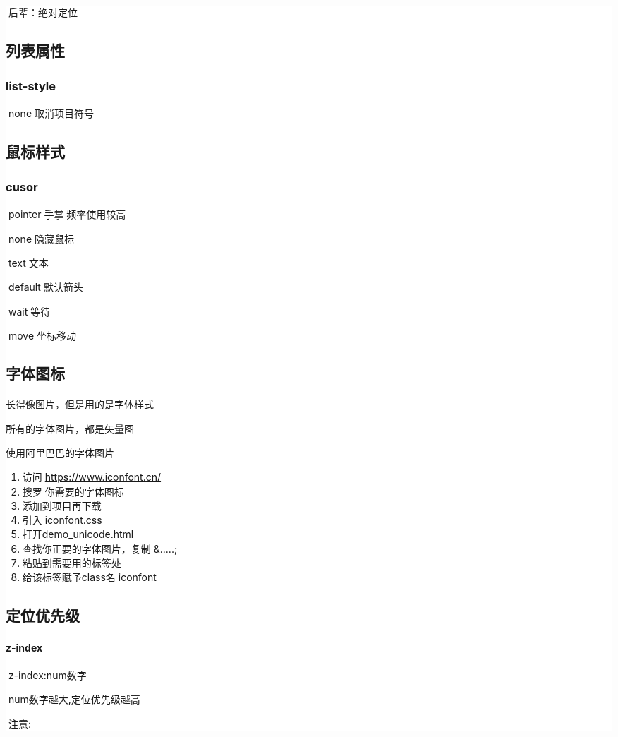 ​	后辈：绝对定位



## 列表属性

### list-style

​	none	取消项目符号



## 鼠标样式

### cusor

​	pointer		手掌	频率使用较高

​	none		隐藏鼠标

​	text			文本

​	default		默认箭头

​	wait			等待

​	move		坐标移动



## 字体图标

长得像图片，但是用的是字体样式

所有的字体图片，都是矢量图

使用阿里巴巴的字体图片

1. 访问  https://www.iconfont.cn/
2. 搜罗 你需要的字体图标
3. 添加到项目再下载
4. 引入 iconfont.css
5. 打开demo_unicode.html
6. 查找你正要的字体图片，复制 &.....;
7. 粘贴到需要用的标签处
8. 给该标签赋予class名     iconfont



## 定位优先级

#### z-index

​	z-index:num数字

​		num数字越大,定位优先级越高

​	注意:
